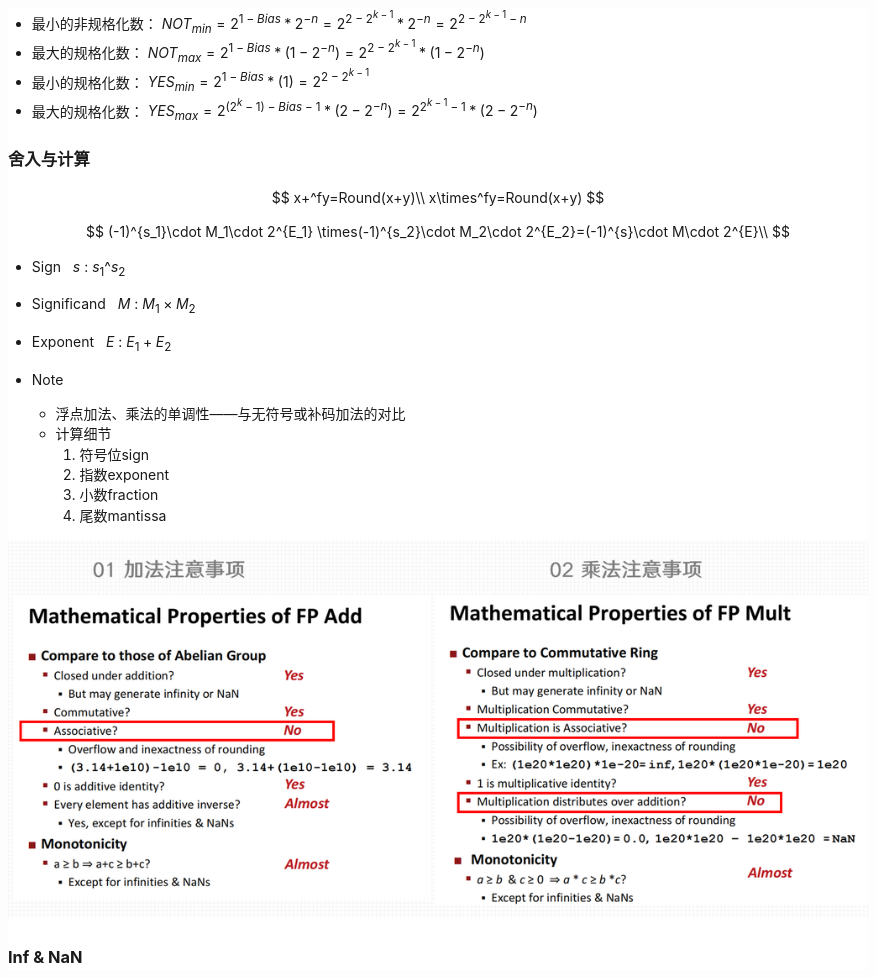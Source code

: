 - 最小的非规格化数： $NOT_{min}=2^{1-Bias}*2^{-n}=2^{2-2^{k-1}}*2^{-n}=2^{2-2^{k-1}-n}$
- 最大的规格化数： $NOT_{max}=2^{1-Bias}*(1-2^{-n})=2^{2-2^{k-1}}*(1-2^{-n})$
- 最小的规格化数： $YES_{min}=2^{1-Bias}*(1)=2^{2-2^{k-1}}$
- 最大的规格化数： $YES_{max}=2^{(2^k-1)-Bias-1}*(2-2^{-n})=2^{2^{k-1}-1}*(2-2^{-n})$

### 舍入与计算


$$
x+^fy=Round(x+y)\\
x\times^fy=Round(x+y)
$$


$$
(-1)^{s_1}\cdot M_1\cdot 2^{E_1} \times(-1)^{s_2}\cdot M_2\cdot 2^{E_2}=(-1)^{s}\cdot M\cdot 2^{E}\\
$$

-  $\mathrm{Sign}\ \ \  s$ :					 	 $s_1$^$s_2$
-  $\mathrm{Significand}\ \ \  M$ :	   	$M_1\times M_2$

-  $\mathrm{Exponent}\ \ \  E$ :             $E_1+E_2$

-  Note
   -  浮点加法、乘法的单调性——与无符号或补码加法的对比
   -  计算细节
      1. 符号位sign
      2. 指数exponent
      3. 小数fraction
      4. 尾数mantissa

![image-20231103193505785](./res/image/slides.assets/image-20231103193505785.png)

### Inf & NaN
